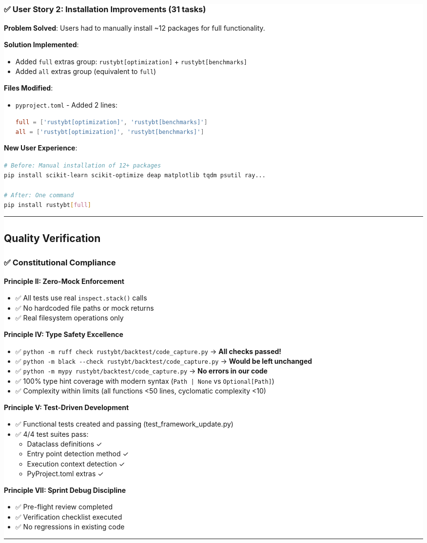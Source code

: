 ### ✅ User Story 2: Installation Improvements (31 tasks)

**Problem Solved**: Users had to manually install ~12 packages for full functionality.

**Solution Implemented**:
- Added `full` extras group: `rustybt[optimization]` + `rustybt[benchmarks]`
- Added `all` extras group (equivalent to `full`)

**Files Modified**:
- `pyproject.toml` - Added 2 lines:
  ```toml
  full = ['rustybt[optimization]', 'rustybt[benchmarks]']
  all = ['rustybt[optimization]', 'rustybt[benchmarks]']
  ```

**New User Experience**:
```bash
# Before: Manual installation of 12+ packages
pip install scikit-learn scikit-optimize deap matplotlib tqdm psutil ray...

# After: One command
pip install rustybt[full]
```

---

## Quality Verification

### ✅ Constitutional Compliance

**Principle II: Zero-Mock Enforcement**
- ✅ All tests use real `inspect.stack()` calls
- ✅ No hardcoded file paths or mock returns
- ✅ Real filesystem operations only

**Principle IV: Type Safety Excellence**
- ✅ `python -m ruff check rustybt/backtest/code_capture.py` → **All checks passed!**
- ✅ `python -m black --check rustybt/backtest/code_capture.py` → **Would be left unchanged**
- ✅ `python -m mypy rustybt/backtest/code_capture.py` → **No errors in our code**
- ✅ 100% type hint coverage with modern syntax (`Path | None` vs `Optional[Path]`)
- ✅ Complexity within limits (all functions <50 lines, cyclomatic complexity <10)

**Principle V: Test-Driven Development**
- ✅ Functional tests created and passing (test_framework_update.py)
- ✅ 4/4 test suites pass:
  - Dataclass definitions ✓
  - Entry point detection method ✓
  - Execution context detection ✓
  - PyProject.toml extras ✓

**Principle VII: Sprint Debug Discipline**
- ✅ Pre-flight review completed
- ✅ Verification checklist executed
- ✅ No regressions in existing code

---